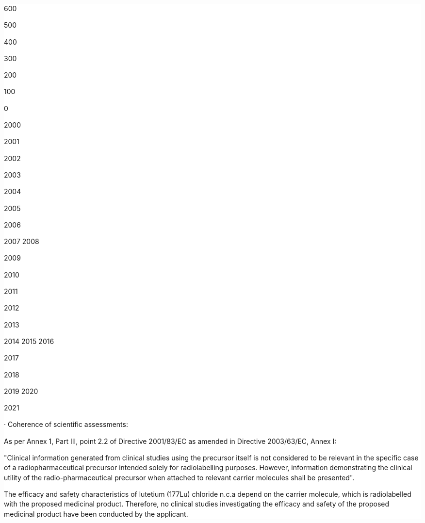 600

500

400

300

200

100

0

2000

2001

2002

2003

2004

2005

2006

2007 2008

2009

2010

2011

2012

2013

2014 2015 2016

2017

2018

2019 2020

2021

· Coherence of scientific assessments:

As per Annex 1, Part III, point 2.2 of Directive 2001/83/EC as amended in Directive 2003/63/EC, Annex I:

"Clinical information generated from clinical studies using the precursor itself is not considered to be relevant in the specific case of a radiopharmaceutical precursor intended solely for radiolabelling purposes. However, information demonstrating the clinical utility of the radio-pharmaceutical precursor when attached to relevant carrier molecules shall be presented".

The efficacy and safety characteristics of lutetium (177Lu) chloride n.c.a depend on the carrier molecule, which is radiolabelled with the proposed medicinal product. Therefore, no clinical studies investigating the efficacy and safety of the proposed medicinal product have been conducted by the applicant.
